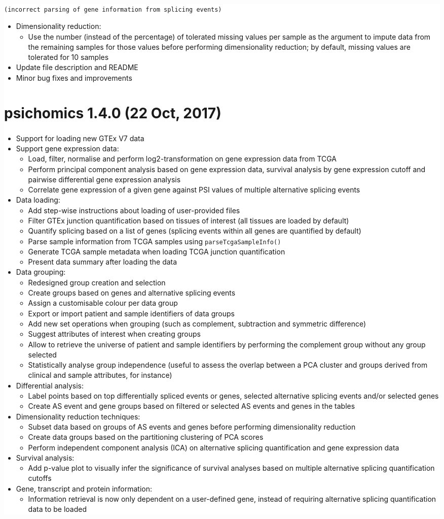     (incorrect parsing of gene information from splicing events)
* Dimensionality reduction:
    - Use the number (instead of the percentage) of tolerated missing values per
    sample as the argument to impute data from the remaining samples for those
    values before performing dimensionality reduction; by default, missing 
    values are tolerated for 10 samples
* Update file description and README
* Minor bug fixes and improvements

# psichomics 1.4.0 (22 Oct, 2017)

* Support for loading new GTEx V7 data
* Support gene expression data:
    - Load, filter, normalise and perform log2-transformation on gene expression
    data from TCGA
    - Perform principal component analysis based on gene expression data, 
    survival analysis by gene expression cutoff and pairwise differential 
    gene expression analysis
    - Correlate gene expression of a given gene against PSI values of multiple
    alternative splicing events
* Data loading:
    - Add step-wise instructions about loading of user-provided files
    - Filter GTEx junction quantification based on tissues of interest (all 
    tissues are loaded by default)
    - Quantify splicing based on a list of genes (splicing events within all 
    genes are quantified by default)
    - Parse sample information from TCGA samples using `parseTcgaSampleInfo()`
    - Generate TCGA sample metadata when loading TCGA junction quantification
    - Present data summary after loading the data
* Data grouping:
    - Redesigned group creation and selection
    - Create groups based on genes and alternative splicing events
    - Assign a customisable colour per data group
    - Export or import patient and sample identifiers of data groups
    - Add new set operations when grouping (such as complement, subtraction and
    symmetric difference)
    - Suggest attributes of interest when creating groups
    - Allow to retrieve the universe of patient and sample identifiers by
    performing the complement group without any group selected
    - Statistically analyse group independence (useful to assess the overlap 
    between a PCA cluster and groups derived from clinical and sample 
    attributes, for instance)
* Differential analysis:
    - Label points based on top differentially spliced events or genes, selected 
    alternative splicing events and/or selected genes
    - Create AS event and gene groups based on filtered or selected AS events 
    and genes in the tables
* Dimensionality reduction techniques:
    - Subset data based on groups of AS events and genes before performing 
    dimensionality reduction
    - Create data groups based on the partitioning clustering of PCA scores
    - Perform independent component analysis (ICA) on alternative splicing 
    quantification and gene expression data
* Survival analysis:
    - Add p-value plot to visually infer the significance of survival analyses
    based on multiple alternative splicing quantification cutoffs
* Gene, transcript and protein information:
    - Information retrieval is now only dependent on a user-defined gene,
    instead of requiring alternative splicing quantification data to be loaded
    